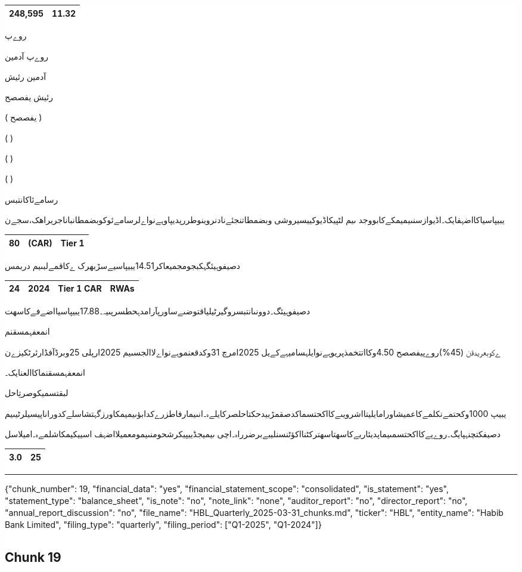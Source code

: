 | 248,595 | 11.32 |
| ------- | ----- |

روےپ

روےپ آدمین

آدمین رئیش

رئیش یفصصح

( یفصصح )

( )

(  )

( )

رسامےئاکانتبس

یبیپاسیاکااضہفایک۔اڈیوازسنںیمیمکےکابووجد  ںیم لٹپیکاڈیوکییسیروشی وبضمطاتنجئےنادنروینوطررپدیپاوہےنواےلرسامےئوکوبضمطانباناجریراھک،سجےن

| 80 | (CAR) | Tier 1 |
| -- | ----- | ------ |

دصیفوہیئگہکبجومجمیعاکر14.51یبیپاسیےسڑبھرک  ےکاقمےلبںیم دربمس

| 24 | 2024 | Tier 1 CAR | RWAs |
| -- | ---- | ---------- | ---- |

دصیفوہیئگ۔دوونںانتبسروگیرٹیلیاقتوضںےساورپآرامدہحطسرپںیہ۔17.88یبیپاسیااضےفےکاسھت

انمعفہمسقنم

ےکوبعریدقن  (45%)روےپیفصصح 4.50وکااتتخمذپریوہےنوایلہسامیہےکےیل 2025امرچ 31وکدقعنموہےنواےلاالجسںیم 2025ارپلی 25وبرڈآفڈارئرٹکیزےن

انمعفہمسقنماکاالعنایک۔

لبقتسمیکوصرتِاحل

یبیپ 1000وکحتمےنکلمےکاعمیشاورامایلیتااشرویںےکااکحتسماکدصقمڑبیدحکتاحلصرکایلےہ۔انںیمارفاطزرےکدابؤںیمیمکاورزگہتشاسلےکدوراناپیسیلرٹیںیم

دصیفکتچنہپایگ۔روےپےکااکحتسمںیماپدیئاریےکاسھتاسھترکٹنااکؤٹنسنلیبےبرضرراہ۔اچی  ںیمیجڈییپیکرشحومنںیمومعمیلااضہف  اسییکیمکاشلمےہ۔امیلاسل

| 3.0 | 25 |
| --- | -- |

---

{"chunk_number": 19, "financial_data": "yes", "financial_statement_scope": "consolidated", "is_statement": "yes", "statement_type": "balance_sheet", "is_note": "no", "note_link": "none", "auditor_report": "no", "director_report": "no", "annual_report_discussion": "no", "file_name": "HBL_Quarterly_2025-03-31_chunks.md", "ticker": "HBL", "entity_name": "Habib Bank Limited", "filing_type": "quarterly", "filing_period": ["Q1-2025", "Q1-2024"]}
## Chunk 19
